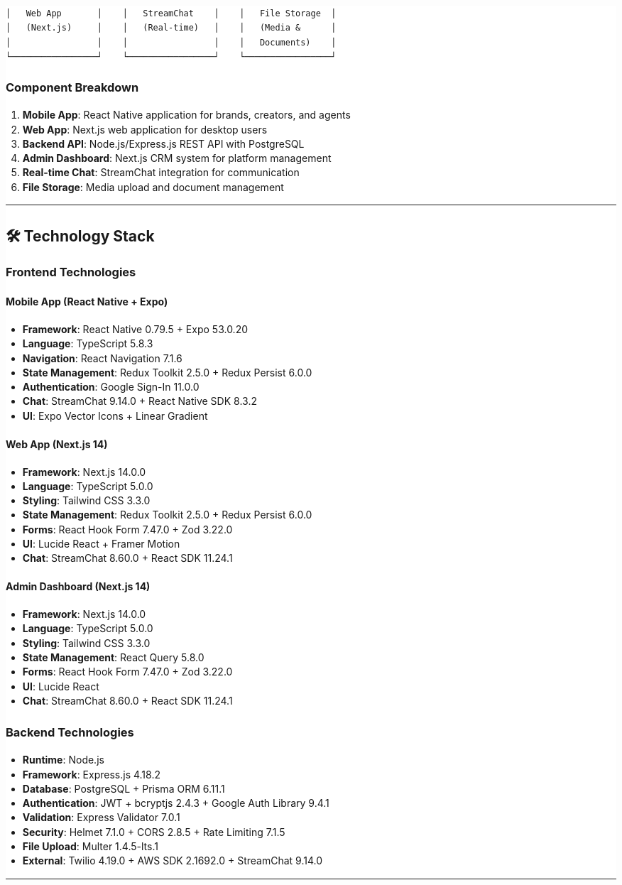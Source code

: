```
│   Web App       │    │   StreamChat    │    │   File Storage  │
│   (Next.js)     │    │   (Real-time)   │    │   (Media &      │
│                 │    │                 │    │   Documents)    │
└─────────────────┘    └─────────────────┘    └─────────────────┘
```

### **Component Breakdown**
1. **Mobile App**: React Native application for brands, creators, and agents
2. **Web App**: Next.js web application for desktop users
3. **Backend API**: Node.js/Express.js REST API with PostgreSQL
4. **Admin Dashboard**: Next.js CRM system for platform management
5. **Real-time Chat**: StreamChat integration for communication
6. **File Storage**: Media upload and document management

---

## 🛠️ Technology Stack

### **Frontend Technologies**

#### **Mobile App (React Native + Expo)**
- **Framework**: React Native 0.79.5 + Expo 53.0.20
- **Language**: TypeScript 5.8.3
- **Navigation**: React Navigation 7.1.6
- **State Management**: Redux Toolkit 2.5.0 + Redux Persist 6.0.0
- **Authentication**: Google Sign-In 11.0.0
- **Chat**: StreamChat 9.14.0 + React Native SDK 8.3.2
- **UI**: Expo Vector Icons + Linear Gradient

#### **Web App (Next.js 14)**
- **Framework**: Next.js 14.0.0
- **Language**: TypeScript 5.0.0
- **Styling**: Tailwind CSS 3.3.0
- **State Management**: Redux Toolkit 2.5.0 + Redux Persist 6.0.0
- **Forms**: React Hook Form 7.47.0 + Zod 3.22.0
- **UI**: Lucide React + Framer Motion
- **Chat**: StreamChat 8.60.0 + React SDK 11.24.1

#### **Admin Dashboard (Next.js 14)**
- **Framework**: Next.js 14.0.0
- **Language**: TypeScript 5.0.0
- **Styling**: Tailwind CSS 3.3.0
- **State Management**: React Query 5.8.0
- **Forms**: React Hook Form 7.47.0 + Zod 3.22.0
- **UI**: Lucide React
- **Chat**: StreamChat 8.60.0 + React SDK 11.24.1

### **Backend Technologies**
- **Runtime**: Node.js
- **Framework**: Express.js 4.18.2
- **Database**: PostgreSQL + Prisma ORM 6.11.1
- **Authentication**: JWT + bcryptjs 2.4.3 + Google Auth Library 9.4.1
- **Validation**: Express Validator 7.0.1
- **Security**: Helmet 7.1.0 + CORS 2.8.5 + Rate Limiting 7.1.5
- **File Upload**: Multer 1.4.5-lts.1
- **External**: Twilio 4.19.0 + AWS SDK 2.1692.0 + StreamChat 9.14.0

---